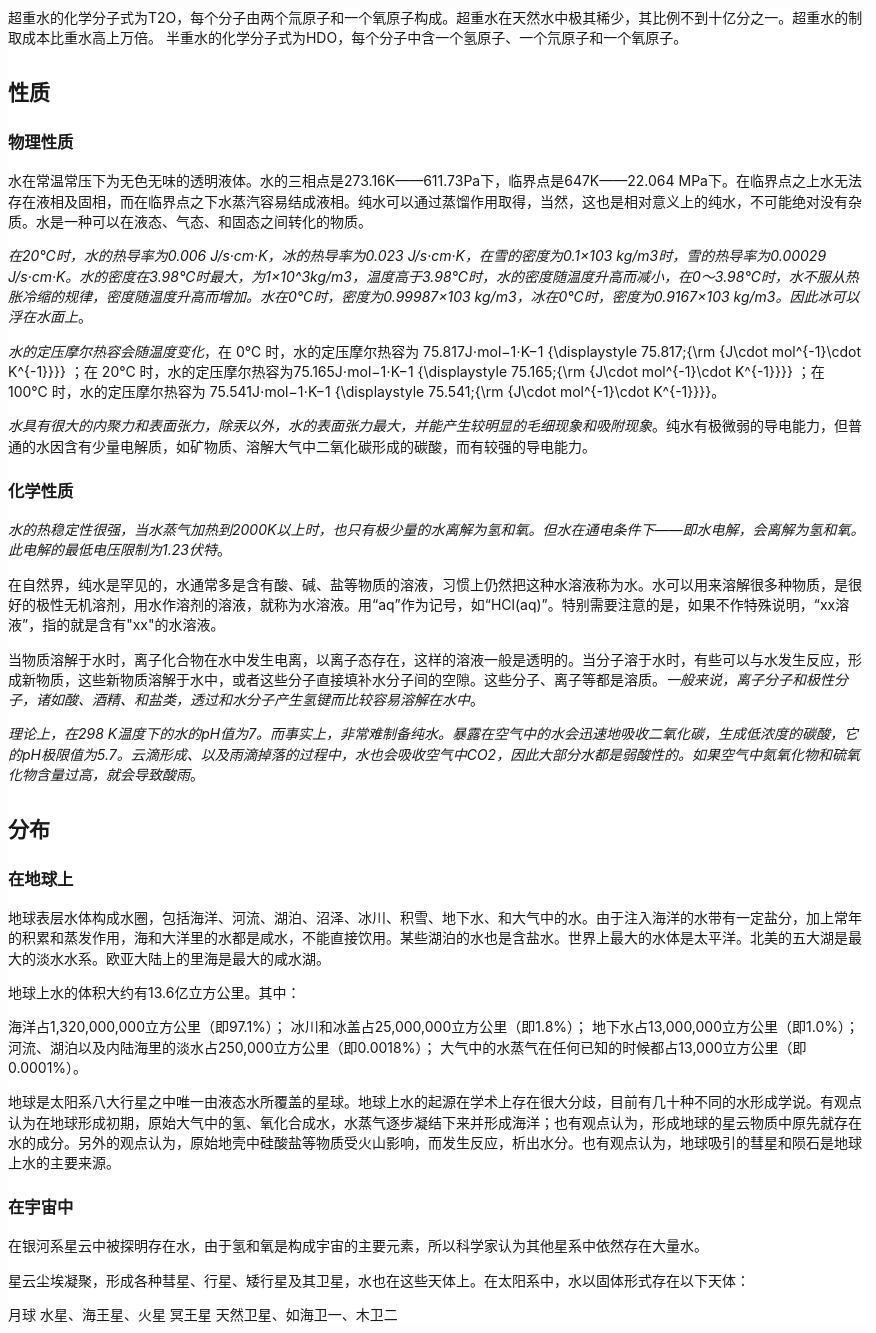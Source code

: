 超重水的化学分子式为T2O，每个分子由两个氚原子和一个氧原子构成。超重水在天然水中极其稀少，其比例不到十亿分之一。超重水的制取成本比重水高上万倍。
半重水的化学分子式为HDO，每个分子中含一个氢原子、一个氘原子和一个氧原子。
## 性质
### 物理性质
水在常温常压下为无色无味的透明液体。水的三相点是273.16K——611.73Pa下，临界点是647K——22.064 MPa下。在临界点之上水无法存在液相及固相，而在临界点之下水蒸汽容易结成液相。纯水可以通过蒸馏作用取得，当然，这也是相对意义上的纯水，不可能绝对没有杂质。水是一种可以在液态、气态、和固态之间转化的物质。

*在20℃时，水的热导率为0.006 J/s·cm·K，冰的热导率为0.023 J/s·cm·K，在雪的密度为0.1×103 kg/m3时，雪的热导率为0.00029 J/s·cm·K。水的密度在3.98℃时最大，为1×10^3kg/m3，温度高于3.98℃时，水的密度随温度升高而减小，在0～3.98℃时，水不服从热胀冷缩的规律，密度随温度升高而增加。水在0℃时，密度为0.99987×103 kg/m3，冰在0℃时，密度为0.9167×103 kg/m3。因此冰可以浮在水面上*。

*水的定压摩尔热容会随温度变化*，在 0℃ 时，水的定压摩尔热容为 75.817J⋅mol−1⋅K−1 {\displaystyle 75.817\;{\rm {J\cdot mol^{-1}\cdot K^{-1}}}} ；在 20℃ 时，水的定压摩尔热容为75.165J⋅mol−1⋅K−1 {\displaystyle 75.165\;{\rm {J\cdot mol^{-1}\cdot K^{-1}}}} ；在 100℃ 时，水的定压摩尔热容为 75.541J⋅mol−1⋅K−1 {\displaystyle 75.541\;{\rm {J\cdot mol^{-1}\cdot K^{-1}}}}。

*水具有很大的内聚力和表面张力，除汞以外，水的表面张力最大，并能产生较明显的毛细现象和吸附现象*。纯水有极微弱的导电能力，但普通的水因含有少量电解质，如矿物质、溶解大气中二氧化碳形成的碳酸，而有较强的导电能力。

### 化学性质
*水的热稳定性很强，当水蒸气加热到2000K以上时，也只有极少量的水离解为氢和氧。但水在通电条件下——即水电解，会离解为氢和氧。此电解的最低电压限制为1.23伏特*。

在自然界，纯水是罕见的，水通常多是含有酸、碱、盐等物质的溶液，习惯上仍然把这种水溶液称为水。水可以用来溶解很多种物质，是很好的极性无机溶剂，用水作溶剂的溶液，就称为水溶液。用“aq”作为记号，如“HCl(aq)”。特别需要注意的是，如果不作特殊说明，“xx溶液”，指的就是含有"xx"的水溶液。

当物质溶解于水时，离子化合物在水中发生电离，以离子态存在，这样的溶液一般是透明的。当分子溶于水时，有些可以与水发生反应，形成新物质，这些新物质溶解于水中，或者这些分子直接填补水分子间的空隙。这些分子、离子等都是溶质。*一般来说，离子分子和极性分子，诸如酸、酒精、和盐类，透过和水分子产生氢键而比较容易溶解在水中*。

*理论上，在298 K温度下的水的pH值为7。而事实上，非常难制备纯水。暴露在空气中的水会迅速地吸收二氧化碳，生成低浓度的碳酸，它的pH极限值为5.7。云滴形成、以及雨滴掉落的过程中，水也会吸收空气中CO2，因此大部分水都是弱酸性的。如果空气中氮氧化物和硫氧化物含量过高，就会导致酸雨*。
## 分布
### 在地球上
地球表层水体构成水圈，包括海洋、河流、湖泊、沼泽、冰川、积雪、地下水、和大气中的水。由于注入海洋的水带有一定盐分，加上常年的积累和蒸发作用，海和大洋里的水都是咸水，不能直接饮用。某些湖泊的水也是含盐水。世界上最大的水体是太平洋。北美的五大湖是最大的淡水水系。欧亚大陆上的里海是最大的咸水湖。

地球上水的体积大约有13.6亿立方公里。其中：

海洋占1,320,000,000立方公里（即97.1%）；
冰川和冰盖占25,000,000立方公里（即1.8%）；
地下水占13,000,000立方公里（即1.0%）；
河流、湖泊以及内陆海里的淡水占250,000立方公里（即0.0018%）；
大气中的水蒸气在任何已知的时候都占13,000立方公里（即0.0001%）。

地球是太阳系八大行星之中唯一由液态水所覆盖的星球。地球上水的起源在学术上存在很大分歧，目前有几十种不同的水形成学说。有观点认为在地球形成初期，原始大气中的氢、氧化合成水，水蒸气逐步凝结下来并形成海洋；也有观点认为，形成地球的星云物质中原先就存在水的成分。另外的观点认为，原始地壳中硅酸盐等物质受火山影响，而发生反应，析出水分。也有观点认为，地球吸引的彗星和陨石是地球上水的主要来源。

### 在宇宙中
在银河系星云中被探明存在水，由于氢和氧是构成宇宙的主要元素，所以科学家认为其他星系中依然存在大量水。

星云尘埃凝聚，形成各种彗星、行星、矮行星及其卫星，水也在这些天体上。在太阳系中，水以固体形式存在以下天体：

月球
水星、海王星、火星
冥王星
天然卫星、如海卫一、木卫二
